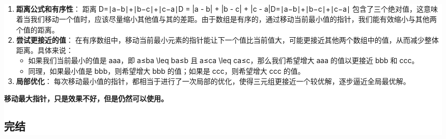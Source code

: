 1. **距离公式和有序性**： 距离 D=∣a−b∣+∣b−c∣+∣c−a∣D = |a - b| + |b - c| + |c - a|D=∣a−b∣+∣b−c∣+∣c−a∣ 包含了三个绝对值，这意味着当我们移动一个值时，应该尽量缩小其他值与其的差距。由于数组是有序的，通过移动当前最小值的指针，我们能有效缩小与其他两个值的距离。
2. **尝试更接近的值**： 在有序数组中，移动当前最小元素的指针能让下一个值比当前值大，可能更接近其他两个数组中的值，从而减少整体距离。具体来说：
   - 如果我们当前最小的值是 aaa，即 a≤ba \leq ba≤b 且 a≤ca \leq ca≤c，那么我们希望增大 aaa 的值以更接近 bbb 和 ccc。
   - 同理，如果最小值是 bbb，则希望增大 bbb 的值；如果是 ccc，则希望增大 ccc 的值。
3. **局部优化**： 每次移动最小值的指针，都相当于进行了一次局部的优化，使得三元组更接近一个较优解，逐步逼近全局最优解。

**移动最大指针，只是效果不好，但是仍然可以使用。**

## 完结





